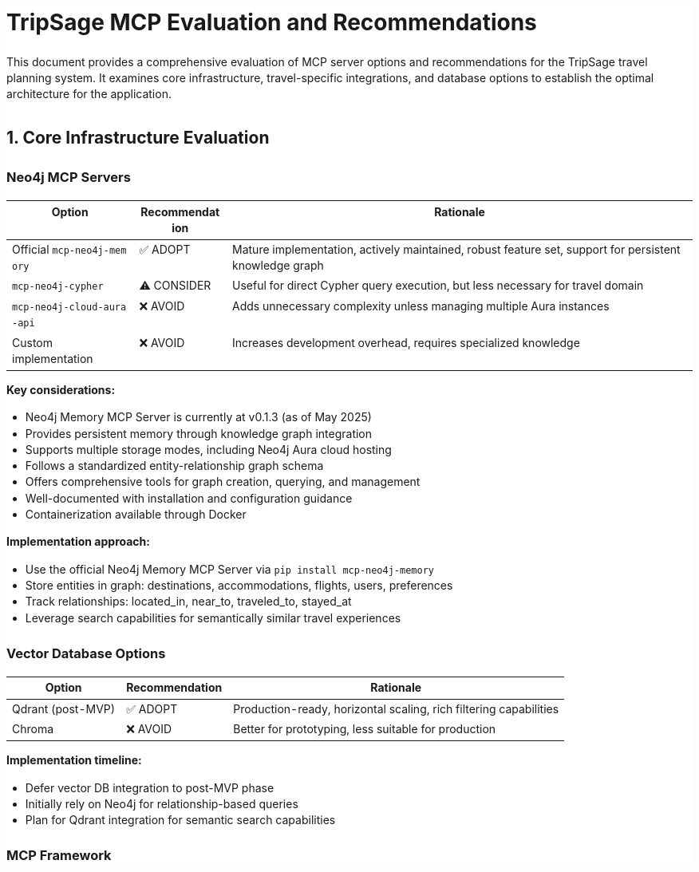 # TripSage MCP Evaluation and Recommendations

This document provides a comprehensive evaluation of MCP server options and recommendations for the TripSage travel planning system. It examines core infrastructure, travel-specific integrations, and database options to establish the optimal architecture for the application.

## 1. Core Infrastructure Evaluation

### Neo4j MCP Servers

| Option                      | Recommendation | Rationale                                                                                              |
| --------------------------- | -------------- | ------------------------------------------------------------------------------------------------------ |
| Official `mcp-neo4j-memory` | ✅ ADOPT       | Mature implementation, actively maintained, robust feature set, support for persistent knowledge graph |
| `mcp-neo4j-cypher`          | ⚠️ CONSIDER    | Useful for direct Cypher query execution, but less necessary for travel domain                         |
| `mcp-neo4j-cloud-aura-api`  | ❌ AVOID       | Adds unnecessary complexity unless managing multiple Aura instances                                    |
| Custom implementation       | ❌ AVOID       | Increases development overhead, requires specialized knowledge                                         |

**Key considerations:**

- Neo4j Memory MCP Server is currently at v0.1.3 (as of May 2025)
- Provides persistent memory through knowledge graph integration
- Supports multiple storage modes, including Neo4j Aura cloud hosting
- Follows a standardized entity-relationship graph schema
- Offers comprehensive tools for graph creation, querying, and management
- Well-documented with installation and configuration guidance
- Containerization available through Docker

**Implementation approach:**

- Use the official Neo4j Memory MCP Server via `pip install mcp-neo4j-memory`
- Store entities in graph: destinations, accommodations, flights, users, preferences
- Track relationships: located_in, near_to, traveled_to, stayed_at
- Leverage search capabilities for semantically similar travel experiences

### Vector Database Options

| Option            | Recommendation | Rationale                                                         |
| ----------------- | -------------- | ----------------------------------------------------------------- |
| Qdrant (post-MVP) | ✅ ADOPT       | Production-ready, horizontal scaling, rich filtering capabilities |
| Chroma            | ❌ AVOID       | Better for prototyping, less suitable for production              |

**Implementation timeline:**

- Defer vector DB integration to post-MVP phase
- Initially rely on Neo4j for relationship-based queries
- Plan for Qdrant integration for semantic search capabilities

### MCP Framework
